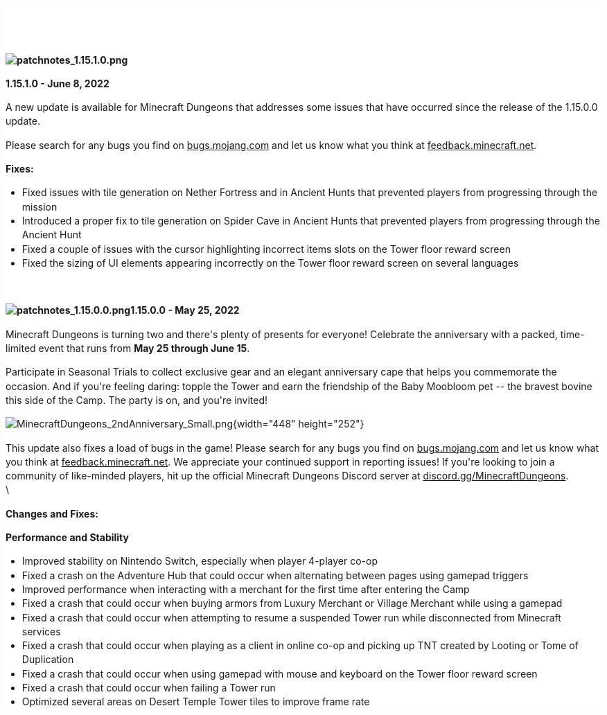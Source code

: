  

 

**![patchnotes_1.15.1.0.png](https://minecrafthelp.zendesk.com/hc/article_attachments/6715893241741)**

**1.15.1.0 - June 8, 2022**

A new update is available for Minecraft Dungeons that addresses some issues that have occurred since the release of the 1.15.0.0 update.

Please search for any bugs you find on [bugs.mojang.com](https://bugs.mojang.com/) and let us know what you think at [feedback.minecraft.net](https://feedback.minecraft.net/).

**Fixes:**

-   Fixed issues with tile generation on Nether Fortress and in Ancient Hunts that prevented players from progressing through the mission
-   Introduced a proper fix to tile generation on Spider Cave in Ancient Hunts that prevented players from progressing through the Ancient Hunt
-   Fixed a couple of issues with the cursor highlighting incorrect items slots on the Tower floor reward screen
-   Fixed the sizing of UI elements appearing incorrectly on the Tower floor reward screen on several languages

 

**![patchnotes_1.15.0.0.png](https://minecrafthelp.zendesk.com/hc/article_attachments/6444217229965)1.15.0.0 - May 25, 2022**

Minecraft Dungeons is turning two and there's plenty of presents for everyone! Celebrate the anniversary with a packed, time-limited event that runs from **May 25 through June 15**.

Participate in Seasonal Trials to collect exclusive gear and an elegant anniversary cape that helps you commemorate the occasion. And if you're feeling daring: topple the Tower and earn the friendship of the Baby Moobloom pet -- the bravest bovine this side of the Camp. The party is on, and you're invited!

![MinecraftDungeons_2ndAnniversary_Small.png](https://minecrafthelp.zendesk.com/hc/article_attachments/6444122626317){width="448" height="252"}

This update also fixes a load of bugs in the game! Please search for any bugs you find on [bugs.mojang.com](https://bugs.mojang.com/) and let us know what you think at [feedback.minecraft.net](https://feedback.minecraft.net/). We appreciate your continued support in reporting issues! If you're looking to join a community of like-minded players, hit up the official Minecraft Dungeons Discord server at [discord.gg/MinecraftDungeons](https://discord.gg/MinecraftDungeons).\
\

**Changes and Fixes:**

**Performance and Stability**

-   Improved stability on Nintendo Switch, especially when player 4-player co-op
-   Fixed a crash on the Adventure Hub that could occur when alternating between pages using gamepad triggers
-   Improved performance when interacting with a merchant for the first time after entering the Camp
-   Fixed a crash that could occur when buying armors from Luxury Merchant or Village Merchant while using a gamepad
-   Fixed a crash that could occur when attempting to resume a suspended Tower run while disconnected from Minecraft services
-   Fixed a crash that could occur when playing as a client in online co-op and picking up TNT created by Looting or Tome of Duplication
-   Fixed a crash that could occur when using gamepad with mouse and keyboard on the Tower floor reward screen
-   Fixed a crash that could occur when failing a Tower run
-   Optimized several areas on Desert Temple Tower tiles to improve frame rate
